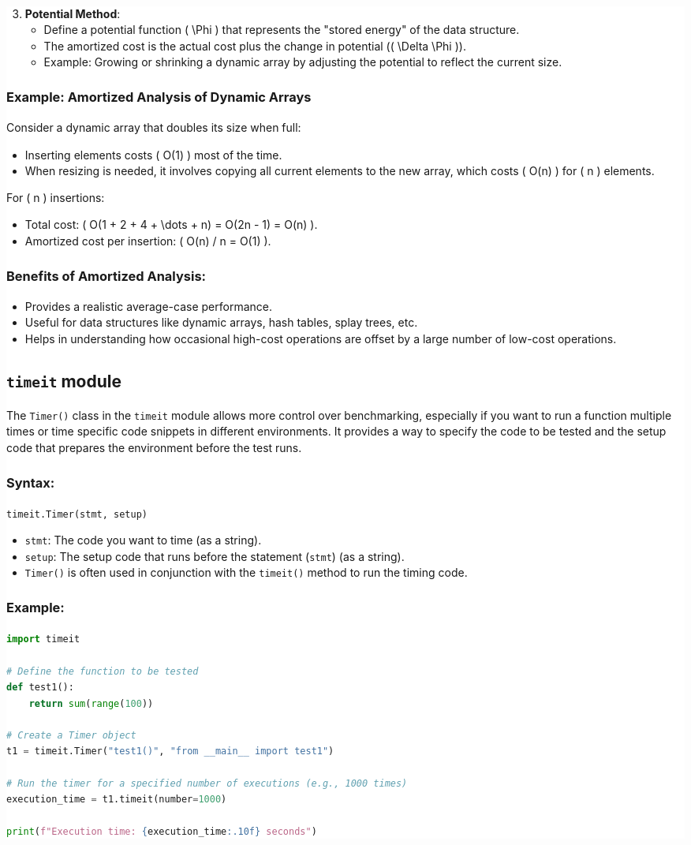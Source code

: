 3. **Potential Method**:
   - Define a potential function \( \Phi \) that represents the "stored energy" of the data structure.
   - The amortized cost is the actual cost plus the change in potential (\( \Delta \Phi \)).
   - Example: Growing or shrinking a dynamic array by adjusting the potential to reflect the current size.

### Example: Amortized Analysis of Dynamic Arrays
Consider a dynamic array that doubles its size when full:
- Inserting elements costs \( O(1) \) most of the time.
- When resizing is needed, it involves copying all current elements to the new array, which costs \( O(n) \) for \( n \) elements.

For \( n \) insertions:
- Total cost: \( O(1 + 2 + 4 + \dots + n) = O(2n - 1) = O(n) \).
- Amortized cost per insertion: \( O(n) / n = O(1) \).

### Benefits of Amortized Analysis:
- Provides a realistic average-case performance.
- Useful for data structures like dynamic arrays, hash tables, splay trees, etc.
- Helps in understanding how occasional high-cost operations are offset by a large number of low-cost operations.

## `timeit` module

The `Timer()` class in the `timeit` module allows more control over benchmarking, especially if you want to run a function multiple times or time specific code snippets in different environments. It provides a way to specify the code to be tested and the setup code that prepares the environment before the test runs.

### Syntax:
```python
timeit.Timer(stmt, setup)
```
- `stmt`: The code you want to time (as a string).
- `setup`: The setup code that runs before the statement (`stmt`) (as a string).
- `Timer()` is often used in conjunction with the `timeit()` method to run the timing code.

### Example:
```python
import timeit

# Define the function to be tested
def test1():
    return sum(range(100))

# Create a Timer object
t1 = timeit.Timer("test1()", "from __main__ import test1")

# Run the timer for a specified number of executions (e.g., 1000 times)
execution_time = t1.timeit(number=1000)

print(f"Execution time: {execution_time:.10f} seconds")
```
